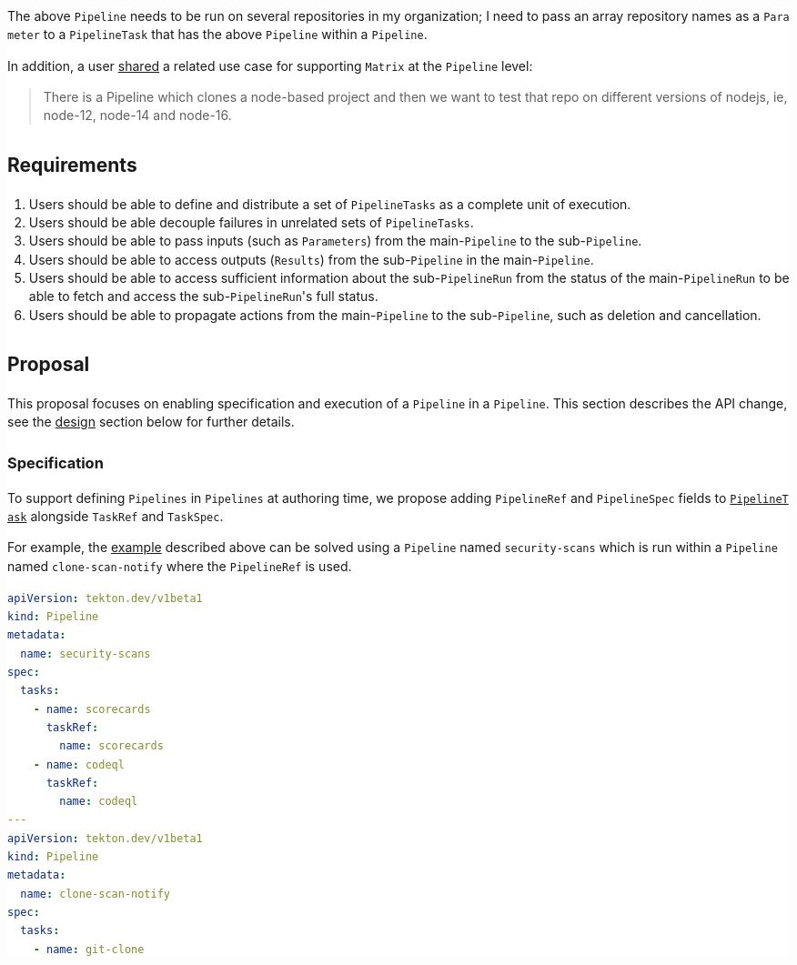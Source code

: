 The above `Pipeline` needs to be run on several repositories in my organization; I need to pass an array repository 
names as a `Parameter` to a `PipelineTask` that has the above `Pipeline` within a `Pipeline`.

In addition, a user [shared][matrix-uc] a related use case for supporting `Matrix` at the `Pipeline` level:

> There is a Pipeline which clones a node-based project and then we want to test that repo on different versions of 
nodejs, ie, node-12, node-14 and node-16.

## Requirements

1. Users should be able to define and distribute a set of `PipelineTasks` as a complete unit of execution. 
2. Users should be able decouple failures in unrelated sets of `PipelineTasks`.
3. Users should be able to pass inputs (such as `Parameters`) from the main-`Pipeline` to the sub-`Pipeline`.
4. Users should be able to access outputs (`Results`) from the sub-`Pipeline` in the main-`Pipeline`.
5. Users should be able to access sufficient information about the sub-`PipelineRun` from the status of the
main-`PipelineRun` to be able to fetch and access the sub-`PipelineRun`'s full status.
6. Users should be able to propagate actions from the main-`Pipeline` to the sub-`Pipeline`, such as deletion and
cancellation.

## Proposal

This proposal focuses on enabling specification and execution of a `Pipeline` in a `Pipeline`. This section describes 
the API change, see the [design](#design) section below for further details.

### Specification

To support defining `Pipelines` in `Pipelines` at authoring time, we propose adding `PipelineRef` and `PipelineSpec` 
fields to [`PipelineTask`][pipelinetask] alongside `TaskRef` and `TaskSpec`.

For example, the [example](#fanning-out-pipelines) described above can be solved using a `Pipeline` named
`security-scans` which is run within a `Pipeline` named `clone-scan-notify` where the `PipelineRef` is used.

```yaml
apiVersion: tekton.dev/v1beta1
kind: Pipeline
metadata:
  name: security-scans
spec:
  tasks:
    - name: scorecards
      taskRef:
        name: scorecards
    - name: codeql
      taskRef:
        name: codeql
---
apiVersion: tekton.dev/v1beta1
kind: Pipeline
metadata:
  name: clone-scan-notify
spec:
  tasks:
    - name: git-clone
```

[tep-0044]: 0044-data-locality-and-pod-overhead-in-pipelines.md
[tep-0050]: 0050-ignore-task-failures.md
[tep-0059]: 0059-skipping-strategies.md
[tep-0084]: 0084-endtoend-provenance-collection.md
[tep-0090]: 0090-matrix.md
[tep-0100]: 0100-embedded-taskruns-and-runs-status-in-pipelineruns.md
[pip]: https://github.com/tektoncd/experimental/tree/main/pipelines-in-pipelines
[doc]: https://docs.google.com/document/d/14Uf7XQEnkMFBpNYRZiwo4dwRfW6do--m3yPhXHx4ybk/edit
[experiment-proposal]: https://github.com/tektoncd/community/issues/330
[issue-4067]: https://github.com/tektoncd/pipeline/issues/4067
[issue-2134]: https://github.com/tektoncd/pipeline/issues/2134
[when]: https://github.com/tektoncd/pipeline/blob/main/docs/pipelines.md#guarding-a-task-and-its-dependent-tasks
[slack]: ../teps/images/0056-slack-thread.png
[slsa]: https://slsa.dev/
[scorecard]: https://github.com/ossf/scorecard
[codeql]: https://github.com/github/codeql
[matrix-uc]: https://github.com/tektoncd/community/pull/600#pullrequestreview-851817251
[status-test]: https://github.com/tektoncd/pipeline/issues/2134#issuecomment-631552148
[pipelinerunspec]: https://github.com/tektoncd/pipeline/blob/302895b5a1ca45c02a85a9822201643c159fe02c/pkg/apis/pipeline/v1beta1/pipelinerun_types.go#L197-L239
[pipelinetask]: https://github.com/tektoncd/pipeline/blob/302895b5a1ca45c02a85a9822201643c159fe02c/pkg/apis/pipeline/v1beta1/pipeline_types.go#L155-L205
[taskrunspecs]: https://github.com/tektoncd/pipeline/blob/302895b5a1ca45c02a85a9822201643c159fe02c/pkg/apis/pipeline/v1beta1/pipelinerun_types.go#L236-L238
[pipelinetaskrunspec]: https://github.com/tektoncd/pipeline/blob/302895b5a1ca45c02a85a9822201643c159fe02c/pkg/apis/pipeline/v1beta1/pipelinerun_types.go#L513-L519
[taskrunspec]: https://github.com/tektoncd/pipeline/blob/302895b5a1ca45c02a85a9822201643c159fe02c/pkg/apis/pipeline/v1beta1/taskrun_types.go#L36-L76
[dp]: ../design-principles.md
[embeddedtask]: https://github.com/tektoncd/pipeline/blob/302895b5a1ca45c02a85a9822201643c159fe02c/pkg/apis/pipeline/v1beta1/pipeline_types.go#L136-L151
[runspec]: https://github.com/tektoncd/pipeline/blob/302895b5a1ca45c02a85a9822201643c159fe02c/pkg/apis/pipeline/v1alpha1/run_types.go#L48-L82